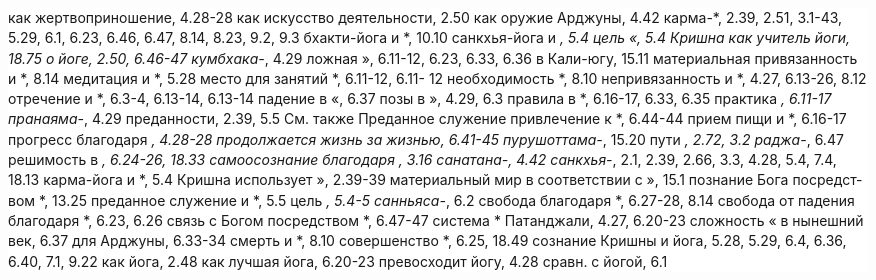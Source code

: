 как жертвоприношение, 4.28-28 
как искусство деятельности, 2.50 
как оружие Арджуны, 4.42 
карма-*, 2.39, 2.51, 3.1-43, 5.29, 6.1, 6.23, 6.46, 6.47, 8.14, 8.23, 9.2,
9.3
бхакти-йога и *, 10.10 
санкхья-йога и *, 5.4 
цель «, 5.4 
Кришна
как учитель йоги, 18.75 
о йоге, 2.50, 6.46-47
кумбхака-*, 4.29
ложная », 6.11-12, 6.23, 6.33, 6.36 
в Кали-югу, 15.11
материальная привязанность и *, 8.14
медитация и *, 5.28
место для занятий *, 6.11-12,
6.11- 12
необходимость *, 8.10 
непривязанность и *, 4.27, 6.13-26, 8.12
отречение и *, 6.3-4, 6.13-14,
6.13-14
падение в «, 6.37
позы в », 4.29, 6.3
правила в *, 6.16-17, 6.33, 6.35
практика *, 6.11-17
пранаяма-*, 4.29
преданности, 2.39, 5.5
См. также Преданное служение привлечение к *, 6.44-44 
прием пищи и *, 6.16-17 
прогресс благодаря *, 4.28-28 
продолжается жизнь за жизнью, 6.41-45 
пурушоттама-*, 15.20 
пути *, 2.72, 3.2 
раджа-*, 6.47
решимость в *, 6.24-26, 18.33 
самоосознание благодаря *, 3.16 
санатана-*, 4.42 
санкхья-*, 2.1, 2.39, 2.66, 3.3,
4.28, 5.4, 7.4, 18.13 
карма-йога и *, 5.4 
Кришна использует », 2.39-39 
материальный мир в соответствии с », 15.1
познание Бога посредст-
вом *, 13.25
преданное служение и *, 5.5 
цель *, 5.4-5 
санньяса-*, 6.2
свобода благодаря *, 6.27-28, 8.14 
свобода от падения благодаря *, 6.23, 6.26
связь с Богом посредством *, 6.47-47 
система * Патанджали, 4.27, 6.20-23 
сложность «
в нынешний век, 6.37 
для Арджуны, 6.33-34 
	 смерть и *, 8.10 
совершенство *, 6.25, 18.49 
сознание Кришны
и йога, 5.28, 5.29, 6.4, 6.36, 6.40,
7.1, 9.22 
как йога, 2.48
как лучшая йога, 6.20-23 
превосходит йогу, 4.28 
сравн. с йогой, 6.1 